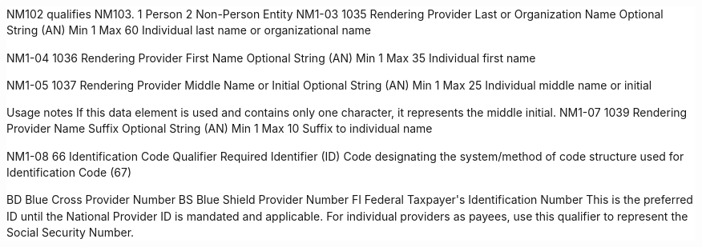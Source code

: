 NM102 qualifies NM103.
1
Person
2
Non-Person Entity
NM1-03
1035
Rendering Provider Last or Organization Name
Optional
String (AN)
Min 1
Max 60
Individual last name or organizational name

NM1-04
1036
Rendering Provider First Name
Optional
String (AN)
Min 1
Max 35
Individual first name

NM1-05
1037
Rendering Provider Middle Name or Initial
Optional
String (AN)
Min 1
Max 25
Individual middle name or initial

Usage notes
If this data element is used and contains only one character, it represents the middle initial.
NM1-07
1039
Rendering Provider Name Suffix
Optional
String (AN)
Min 1
Max 10
Suffix to individual name

NM1-08
66
Identification Code Qualifier
Required
Identifier (ID)
Code designating the system/method of code structure used for Identification Code (67)

BD
Blue Cross Provider Number
BS
Blue Shield Provider Number
FI
Federal Taxpayer's Identification Number
This is the preferred ID until the National Provider ID is mandated and applicable.
For individual providers as payees, use this qualifier to represent the Social Security Number.
